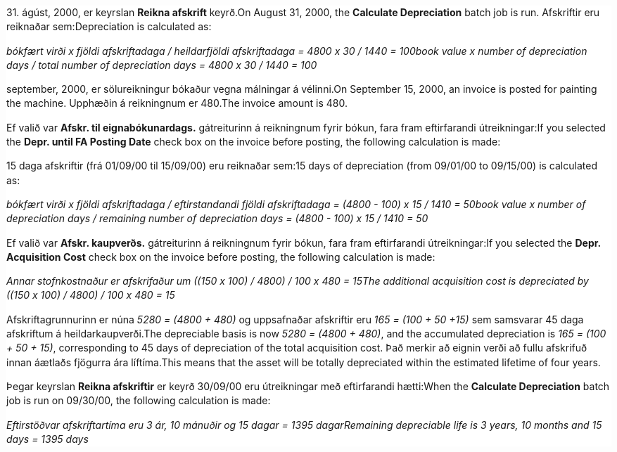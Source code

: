 <span data-ttu-id="db230-157">31. ágúst, 2000, er keyrslan **Reikna afskrift** keyrð.</span><span class="sxs-lookup"><span data-stu-id="db230-157">On August 31, 2000, the **Calculate Depreciation** batch job is run.</span></span> <span data-ttu-id="db230-158">Afskriftir eru reiknaðar sem:</span><span class="sxs-lookup"><span data-stu-id="db230-158">Depreciation is calculated as:</span></span>

<span data-ttu-id="db230-159">*bókfært virði x fjöldi afskriftadaga / heildarfjöldi afskriftadaga = 4800 x 30 / 1440 = 100*</span><span class="sxs-lookup"><span data-stu-id="db230-159">*book value x number of depreciation days / total number of depreciation days = 4800 x 30 / 1440 = 100*</span></span>  

<span data-ttu-id="db230-160">september, 2000, er sölureikningur bókaður vegna málningar á vélinni.</span><span class="sxs-lookup"><span data-stu-id="db230-160">On September 15, 2000, an invoice is posted for painting the machine.</span></span> <span data-ttu-id="db230-161">Upphæðin á reikningnum er 480.</span><span class="sxs-lookup"><span data-stu-id="db230-161">The invoice amount is 480.</span></span>

<span data-ttu-id="db230-162">Ef valið var **Afskr. til eignabókunardags.** gátreiturinn á reikningnum fyrir bókun, fara fram eftirfarandi útreikningar:</span><span class="sxs-lookup"><span data-stu-id="db230-162">If you selected the **Depr. until FA Posting Date** check box on the invoice before posting, the following calculation is made:</span></span>  

<span data-ttu-id="db230-163">15 daga afskriftir (frá 01/09/00 til 15/09/00) eru reiknaðar sem:</span><span class="sxs-lookup"><span data-stu-id="db230-163">15 days of depreciation (from 09/01/00 to 09/15/00) is calculated as:</span></span>

<span data-ttu-id="db230-164">*bókfært virði x fjöldi afskriftadaga / eftirstandandi fjöldi afskriftadaga = (4800 - 100) x 15 / 1410 = 50*</span><span class="sxs-lookup"><span data-stu-id="db230-164">*book value x number of depreciation days / remaining number of depreciation days = (4800 - 100) x 15 / 1410 = 50*</span></span>

<span data-ttu-id="db230-165">Ef valið var **Afskr. kaupverðs.** gátreiturinn á reikningnum fyrir bókun, fara fram eftirfarandi útreikningar:</span><span class="sxs-lookup"><span data-stu-id="db230-165">If you selected the **Depr. Acquisition Cost** check box on the invoice before posting, the following calculation is made:</span></span>  

<span data-ttu-id="db230-166">*Annar stofnkostnaður er afskrifaður um ((150 x 100) / 4800) / 100 x 480 = 15*</span><span class="sxs-lookup"><span data-stu-id="db230-166">*The additional acquisition cost is depreciated by ((150 x 100) / 4800) / 100 x 480 = 15*</span></span>

<span data-ttu-id="db230-167">Afskriftagrunnurinn er núna *5280 = (4800 + 480)* og uppsafnaðar afskriftir eru *165 = (100 + 50 +15)* sem samsvarar 45 daga afskriftum á heildarkaupverði.</span><span class="sxs-lookup"><span data-stu-id="db230-167">The depreciable basis is now *5280 = (4800 + 480)*, and the accumulated depreciation is *165 = (100 + 50 + 15)*, corresponding to 45 days of depreciation of the total acquisition cost.</span></span> <span data-ttu-id="db230-168">Það merkir að eignin verði að fullu afskrifuð innan áætlaðs fjögurra ára líftíma.</span><span class="sxs-lookup"><span data-stu-id="db230-168">This means that the asset will be totally depreciated within the estimated lifetime of four years.</span></span>  

<span data-ttu-id="db230-169">Þegar keyrslan **Reikna afskriftir** er keyrð 30/09/00 eru útreikningar með eftirfarandi hætti:</span><span class="sxs-lookup"><span data-stu-id="db230-169">When the **Calculate Depreciation** batch job is run on 09/30/00, the following calculation is made:</span></span>  

<span data-ttu-id="db230-170">*Eftirstöðvar afskriftartíma eru 3 ár, 10 mánuðir og 15 dagar = 1395 dagar*</span><span class="sxs-lookup"><span data-stu-id="db230-170">*Remaining depreciable life is 3 years, 10 months and 15 days = 1395 days*</span></span>  
